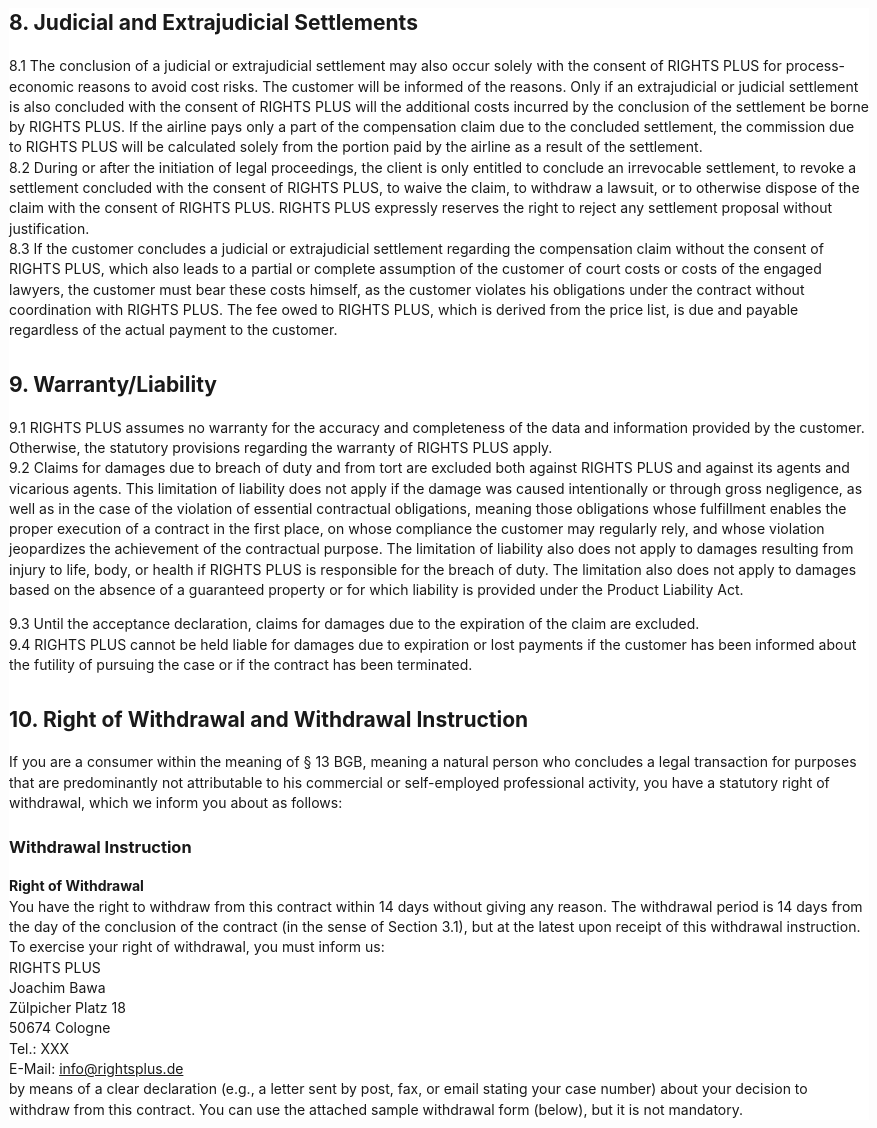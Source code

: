 ## 8. Judicial and Extrajudicial Settlements
8.1 The conclusion of a judicial or extrajudicial settlement may also occur solely with the consent of RIGHTS PLUS for process-economic reasons to avoid cost risks. The customer will be informed of the reasons. Only if an extrajudicial or judicial settlement is also concluded with the consent of RIGHTS PLUS will the additional costs incurred by the conclusion of the settlement be borne by RIGHTS PLUS. If the airline pays only a part of the compensation claim due to the concluded settlement, the commission due to RIGHTS PLUS will be calculated solely from the portion paid by the airline as a result of the settlement.  
8.2 During or after the initiation of legal proceedings, the client is only entitled to conclude an irrevocable settlement, to revoke a settlement concluded with the consent of RIGHTS PLUS, to waive the claim, to withdraw a lawsuit, or to otherwise dispose of the claim with the consent of RIGHTS PLUS. RIGHTS PLUS expressly reserves the right to reject any settlement proposal without justification.  
8.3 If the customer concludes a judicial or extrajudicial settlement regarding the compensation claim without the consent of RIGHTS PLUS, which also leads to a partial or complete assumption of the customer of court costs or costs of the engaged lawyers, the customer must bear these costs himself, as the customer violates his obligations under the contract without coordination with RIGHTS PLUS. The fee owed to RIGHTS PLUS, which is derived from the price list, is due and payable regardless of the actual payment to the customer.  

## 9. Warranty/Liability
9.1 RIGHTS PLUS assumes no warranty for the accuracy and completeness of the data and information provided by the customer. Otherwise, the statutory provisions regarding the warranty of RIGHTS PLUS apply.  
9.2 Claims for damages due to breach of duty and from tort are excluded both against RIGHTS PLUS and against its agents and vicarious agents. This limitation of liability does not apply if the damage was caused intentionally or through gross negligence, as well as in the case of the violation of essential contractual obligations, meaning those obligations whose fulfillment enables the proper execution of a contract in the first place, on whose compliance the customer may regularly rely, and whose violation jeopardizes the achievement of the contractual purpose. The limitation of liability also does not apply to damages resulting from injury to life, body, or health if RIGHTS PLUS is responsible for the breach of duty. The limitation also does not apply to damages based on the absence of a guaranteed property or for which liability is provided under the Product Liability Act.  

9.3 Until the acceptance declaration, claims for damages due to the expiration of the claim are excluded.  
9.4 RIGHTS PLUS cannot be held liable for damages due to expiration or lost payments if the customer has been informed about the futility of pursuing the case or if the contract has been terminated.  

## 10. Right of Withdrawal and Withdrawal Instruction
If you are a consumer within the meaning of § 13 BGB, meaning a natural person who concludes a legal transaction for purposes that are predominantly not attributable to his commercial or self-employed professional activity, you have a statutory right of withdrawal, which we inform you about as follows:  

### Withdrawal Instruction
**Right of Withdrawal**  
You have the right to withdraw from this contract within 14 days without giving any reason. The withdrawal period is 14 days from the day of the conclusion of the contract (in the sense of Section 3.1), but at the latest upon receipt of this withdrawal instruction. To exercise your right of withdrawal, you must inform us:  
RIGHTS PLUS  
Joachim Bawa  
Zülpicher Platz 18  
50674 Cologne  
Tel.: XXX  
E-Mail: info@rightsplus.de  
by means of a clear declaration (e.g., a letter sent by post, fax, or email stating your case number) about your decision to withdraw from this contract. You can use the attached sample withdrawal form (below), but it is not mandatory.  